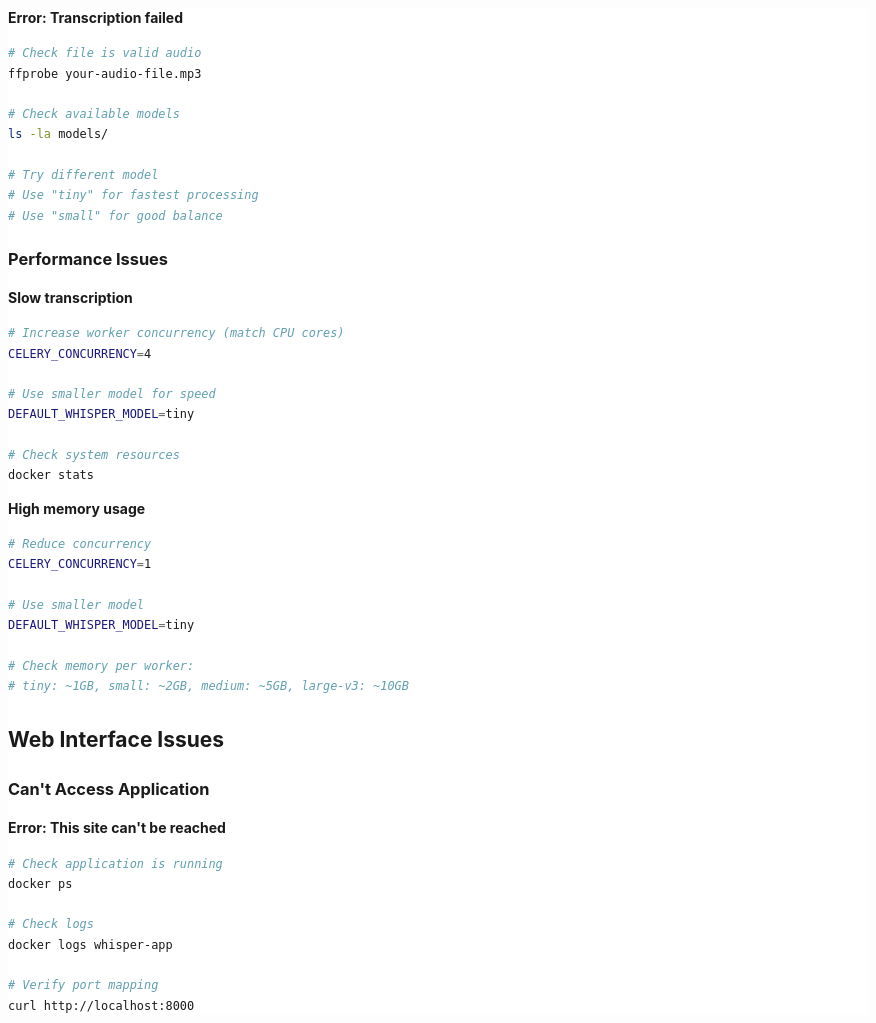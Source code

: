 **Error: Transcription failed**
```bash
# Check file is valid audio
ffprobe your-audio-file.mp3

# Check available models
ls -la models/

# Try different model
# Use "tiny" for fastest processing
# Use "small" for good balance
```

### Performance Issues

**Slow transcription**
```bash
# Increase worker concurrency (match CPU cores)
CELERY_CONCURRENCY=4

# Use smaller model for speed
DEFAULT_WHISPER_MODEL=tiny

# Check system resources
docker stats
```

**High memory usage**
```bash
# Reduce concurrency
CELERY_CONCURRENCY=1

# Use smaller model
DEFAULT_WHISPER_MODEL=tiny

# Check memory per worker:
# tiny: ~1GB, small: ~2GB, medium: ~5GB, large-v3: ~10GB
```

## Web Interface Issues

### Can't Access Application

**Error: This site can't be reached**
```bash
# Check application is running
docker ps

# Check logs
docker logs whisper-app

# Verify port mapping
curl http://localhost:8000
```
